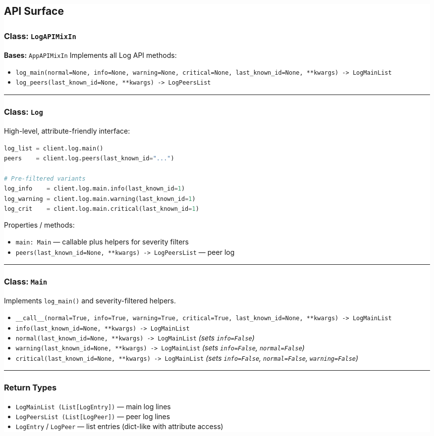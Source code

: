 
## API Surface

### Class: `LogAPIMixIn`

**Bases:** `AppAPIMixIn`
Implements all Log API methods:

* `log_main(normal=None, info=None, warning=None, critical=None, last_known_id=None, **kwargs) -> LogMainList`
* `log_peers(last_known_id=None, **kwargs) -> LogPeersList`

---

### Class: `Log`

High-level, attribute-friendly interface:

```python
log_list = client.log.main()
peers    = client.log.peers(last_known_id="...")

# Pre-filtered variants
log_info    = client.log.main.info(last_known_id=1)
log_warning = client.log.main.warning(last_known_id=1)
log_crit    = client.log.main.critical(last_known_id=1)
```

Properties / methods:

* `main: Main` — callable plus helpers for severity filters
* `peers(last_known_id=None, **kwargs) -> LogPeersList` — peer log

---

### Class: `Main`

Implements `log_main()` and severity-filtered helpers.

* `__call__(normal=True, info=True, warning=True, critical=True, last_known_id=None, **kwargs) -> LogMainList`
* `info(last_known_id=None, **kwargs) -> LogMainList`
* `normal(last_known_id=None, **kwargs) -> LogMainList` *(sets `info=False`)*
* `warning(last_known_id=None, **kwargs) -> LogMainList` *(sets `info=False`, `normal=False`)*
* `critical(last_known_id=None, **kwargs) -> LogMainList` *(sets `info=False`, `normal=False`, `warning=False`)*

---

### Return Types

* `LogMainList (List[LogEntry])` — main log lines
* `LogPeersList (List[LogPeer])` — peer log lines
* `LogEntry` / `LogPeer` — list entries (dict-like with attribute access)
